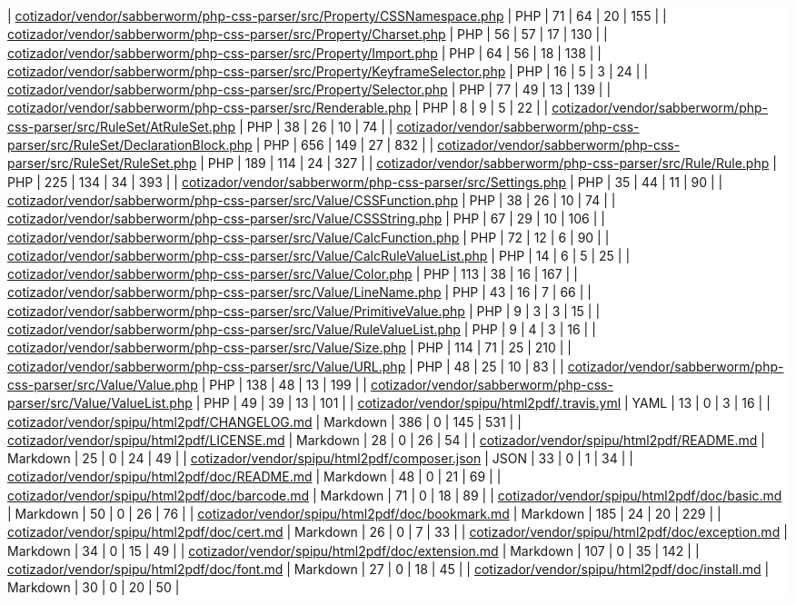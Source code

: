 | [cotizador/vendor/sabberworm/php-css-parser/src/Property/CSSNamespace.php](/cotizador/vendor/sabberworm/php-css-parser/src/Property/CSSNamespace.php) | PHP | 71 | 64 | 20 | 155 |
| [cotizador/vendor/sabberworm/php-css-parser/src/Property/Charset.php](/cotizador/vendor/sabberworm/php-css-parser/src/Property/Charset.php) | PHP | 56 | 57 | 17 | 130 |
| [cotizador/vendor/sabberworm/php-css-parser/src/Property/Import.php](/cotizador/vendor/sabberworm/php-css-parser/src/Property/Import.php) | PHP | 64 | 56 | 18 | 138 |
| [cotizador/vendor/sabberworm/php-css-parser/src/Property/KeyframeSelector.php](/cotizador/vendor/sabberworm/php-css-parser/src/Property/KeyframeSelector.php) | PHP | 16 | 5 | 3 | 24 |
| [cotizador/vendor/sabberworm/php-css-parser/src/Property/Selector.php](/cotizador/vendor/sabberworm/php-css-parser/src/Property/Selector.php) | PHP | 77 | 49 | 13 | 139 |
| [cotizador/vendor/sabberworm/php-css-parser/src/Renderable.php](/cotizador/vendor/sabberworm/php-css-parser/src/Renderable.php) | PHP | 8 | 9 | 5 | 22 |
| [cotizador/vendor/sabberworm/php-css-parser/src/RuleSet/AtRuleSet.php](/cotizador/vendor/sabberworm/php-css-parser/src/RuleSet/AtRuleSet.php) | PHP | 38 | 26 | 10 | 74 |
| [cotizador/vendor/sabberworm/php-css-parser/src/RuleSet/DeclarationBlock.php](/cotizador/vendor/sabberworm/php-css-parser/src/RuleSet/DeclarationBlock.php) | PHP | 656 | 149 | 27 | 832 |
| [cotizador/vendor/sabberworm/php-css-parser/src/RuleSet/RuleSet.php](/cotizador/vendor/sabberworm/php-css-parser/src/RuleSet/RuleSet.php) | PHP | 189 | 114 | 24 | 327 |
| [cotizador/vendor/sabberworm/php-css-parser/src/Rule/Rule.php](/cotizador/vendor/sabberworm/php-css-parser/src/Rule/Rule.php) | PHP | 225 | 134 | 34 | 393 |
| [cotizador/vendor/sabberworm/php-css-parser/src/Settings.php](/cotizador/vendor/sabberworm/php-css-parser/src/Settings.php) | PHP | 35 | 44 | 11 | 90 |
| [cotizador/vendor/sabberworm/php-css-parser/src/Value/CSSFunction.php](/cotizador/vendor/sabberworm/php-css-parser/src/Value/CSSFunction.php) | PHP | 38 | 26 | 10 | 74 |
| [cotizador/vendor/sabberworm/php-css-parser/src/Value/CSSString.php](/cotizador/vendor/sabberworm/php-css-parser/src/Value/CSSString.php) | PHP | 67 | 29 | 10 | 106 |
| [cotizador/vendor/sabberworm/php-css-parser/src/Value/CalcFunction.php](/cotizador/vendor/sabberworm/php-css-parser/src/Value/CalcFunction.php) | PHP | 72 | 12 | 6 | 90 |
| [cotizador/vendor/sabberworm/php-css-parser/src/Value/CalcRuleValueList.php](/cotizador/vendor/sabberworm/php-css-parser/src/Value/CalcRuleValueList.php) | PHP | 14 | 6 | 5 | 25 |
| [cotizador/vendor/sabberworm/php-css-parser/src/Value/Color.php](/cotizador/vendor/sabberworm/php-css-parser/src/Value/Color.php) | PHP | 113 | 38 | 16 | 167 |
| [cotizador/vendor/sabberworm/php-css-parser/src/Value/LineName.php](/cotizador/vendor/sabberworm/php-css-parser/src/Value/LineName.php) | PHP | 43 | 16 | 7 | 66 |
| [cotizador/vendor/sabberworm/php-css-parser/src/Value/PrimitiveValue.php](/cotizador/vendor/sabberworm/php-css-parser/src/Value/PrimitiveValue.php) | PHP | 9 | 3 | 3 | 15 |
| [cotizador/vendor/sabberworm/php-css-parser/src/Value/RuleValueList.php](/cotizador/vendor/sabberworm/php-css-parser/src/Value/RuleValueList.php) | PHP | 9 | 4 | 3 | 16 |
| [cotizador/vendor/sabberworm/php-css-parser/src/Value/Size.php](/cotizador/vendor/sabberworm/php-css-parser/src/Value/Size.php) | PHP | 114 | 71 | 25 | 210 |
| [cotizador/vendor/sabberworm/php-css-parser/src/Value/URL.php](/cotizador/vendor/sabberworm/php-css-parser/src/Value/URL.php) | PHP | 48 | 25 | 10 | 83 |
| [cotizador/vendor/sabberworm/php-css-parser/src/Value/Value.php](/cotizador/vendor/sabberworm/php-css-parser/src/Value/Value.php) | PHP | 138 | 48 | 13 | 199 |
| [cotizador/vendor/sabberworm/php-css-parser/src/Value/ValueList.php](/cotizador/vendor/sabberworm/php-css-parser/src/Value/ValueList.php) | PHP | 49 | 39 | 13 | 101 |
| [cotizador/vendor/spipu/html2pdf/.travis.yml](/cotizador/vendor/spipu/html2pdf/.travis.yml) | YAML | 13 | 0 | 3 | 16 |
| [cotizador/vendor/spipu/html2pdf/CHANGELOG.md](/cotizador/vendor/spipu/html2pdf/CHANGELOG.md) | Markdown | 386 | 0 | 145 | 531 |
| [cotizador/vendor/spipu/html2pdf/LICENSE.md](/cotizador/vendor/spipu/html2pdf/LICENSE.md) | Markdown | 28 | 0 | 26 | 54 |
| [cotizador/vendor/spipu/html2pdf/README.md](/cotizador/vendor/spipu/html2pdf/README.md) | Markdown | 25 | 0 | 24 | 49 |
| [cotizador/vendor/spipu/html2pdf/composer.json](/cotizador/vendor/spipu/html2pdf/composer.json) | JSON | 33 | 0 | 1 | 34 |
| [cotizador/vendor/spipu/html2pdf/doc/README.md](/cotizador/vendor/spipu/html2pdf/doc/README.md) | Markdown | 48 | 0 | 21 | 69 |
| [cotizador/vendor/spipu/html2pdf/doc/barcode.md](/cotizador/vendor/spipu/html2pdf/doc/barcode.md) | Markdown | 71 | 0 | 18 | 89 |
| [cotizador/vendor/spipu/html2pdf/doc/basic.md](/cotizador/vendor/spipu/html2pdf/doc/basic.md) | Markdown | 50 | 0 | 26 | 76 |
| [cotizador/vendor/spipu/html2pdf/doc/bookmark.md](/cotizador/vendor/spipu/html2pdf/doc/bookmark.md) | Markdown | 185 | 24 | 20 | 229 |
| [cotizador/vendor/spipu/html2pdf/doc/cert.md](/cotizador/vendor/spipu/html2pdf/doc/cert.md) | Markdown | 26 | 0 | 7 | 33 |
| [cotizador/vendor/spipu/html2pdf/doc/exception.md](/cotizador/vendor/spipu/html2pdf/doc/exception.md) | Markdown | 34 | 0 | 15 | 49 |
| [cotizador/vendor/spipu/html2pdf/doc/extension.md](/cotizador/vendor/spipu/html2pdf/doc/extension.md) | Markdown | 107 | 0 | 35 | 142 |
| [cotizador/vendor/spipu/html2pdf/doc/font.md](/cotizador/vendor/spipu/html2pdf/doc/font.md) | Markdown | 27 | 0 | 18 | 45 |
| [cotizador/vendor/spipu/html2pdf/doc/install.md](/cotizador/vendor/spipu/html2pdf/doc/install.md) | Markdown | 30 | 0 | 20 | 50 |